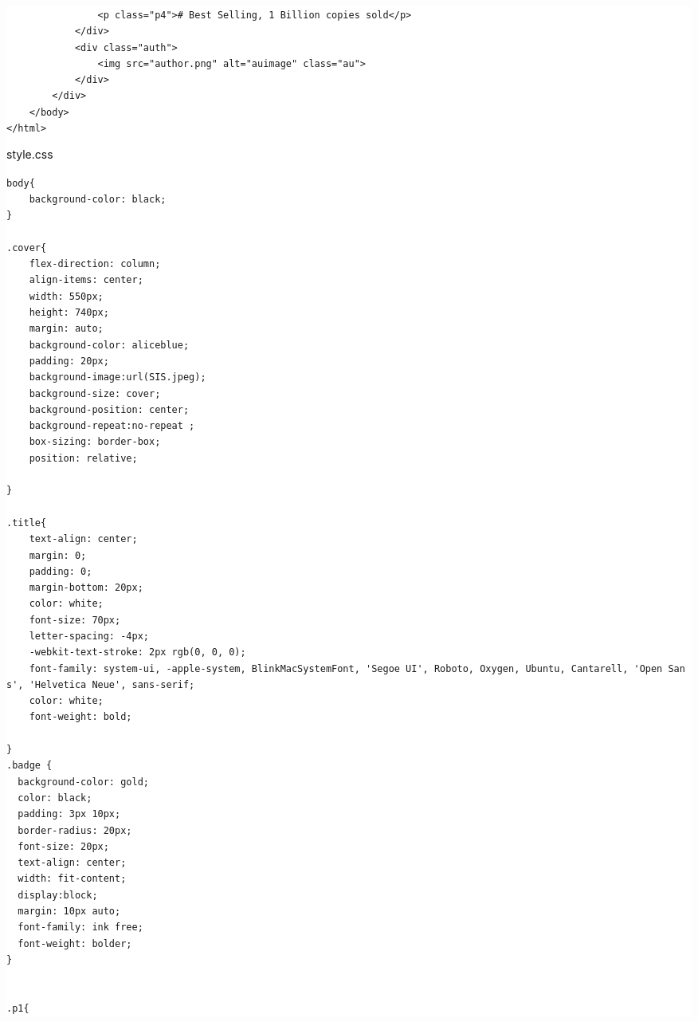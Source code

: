 ```
                <p class="p4"># Best Selling, 1 Billion copies sold</p>
            </div>
            <div class="auth">
                <img src="author.png" alt="auimage" class="au">
            </div>
        </div>
    </body>
</html>
```
style.css
```
body{
    background-color: black;
}

.cover{
    flex-direction: column;
    align-items: center;
    width: 550px;
    height: 740px;
    margin: auto;
    background-color: aliceblue;
    padding: 20px;
    background-image:url(SIS.jpeg);
    background-size: cover;
    background-position: center;
    background-repeat:no-repeat ;
    box-sizing: border-box;
    position: relative;

}

.title{
    text-align: center;
    margin: 0;
    padding: 0;
    margin-bottom: 20px;
    color: white;
    font-size: 70px;
    letter-spacing: -4px;
    -webkit-text-stroke: 2px rgb(0, 0, 0);
    font-family: system-ui, -apple-system, BlinkMacSystemFont, 'Segoe UI', Roboto, Oxygen, Ubuntu, Cantarell, 'Open Sans', 'Helvetica Neue', sans-serif;
    color: white;
    font-weight: bold;

}
.badge {
  background-color: gold;
  color: black;
  padding: 3px 10px;
  border-radius: 20px;
  font-size: 20px;
  text-align: center;
  width: fit-content;
  display:block;
  margin: 10px auto;
  font-family: ink free;
  font-weight: bolder;
}


.p1{
```